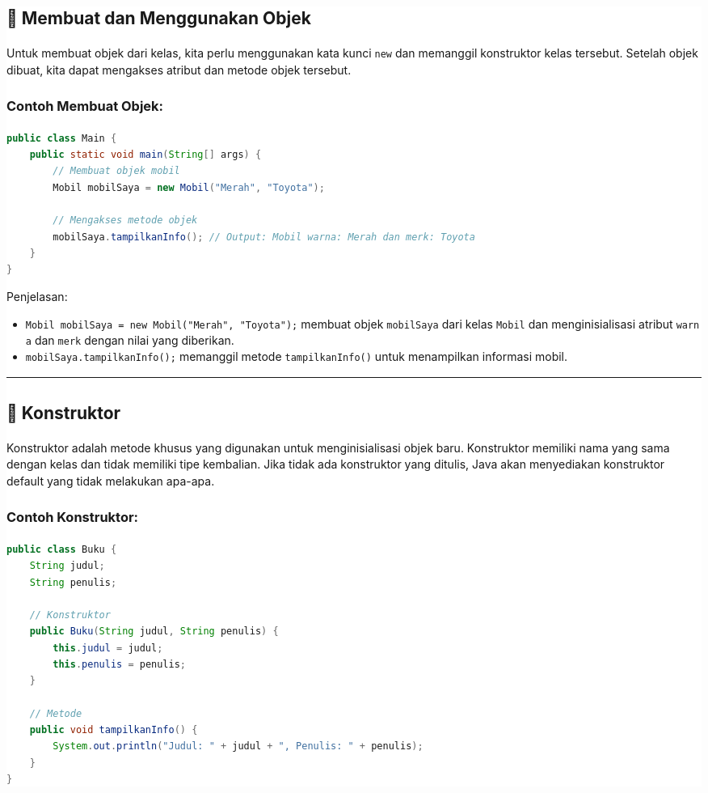 
## 📌 Membuat dan Menggunakan Objek

Untuk membuat objek dari kelas, kita perlu menggunakan kata kunci `new` dan memanggil konstruktor kelas tersebut. Setelah objek dibuat, kita dapat mengakses atribut dan metode objek tersebut.

### Contoh Membuat Objek:

```java
public class Main {
    public static void main(String[] args) {
        // Membuat objek mobil
        Mobil mobilSaya = new Mobil("Merah", "Toyota");

        // Mengakses metode objek
        mobilSaya.tampilkanInfo(); // Output: Mobil warna: Merah dan merk: Toyota
    }
}
```

Penjelasan:
- `Mobil mobilSaya = new Mobil("Merah", "Toyota");` membuat objek `mobilSaya` dari kelas `Mobil` dan menginisialisasi atribut `warna` dan `merk` dengan nilai yang diberikan.
- `mobilSaya.tampilkanInfo();` memanggil metode `tampilkanInfo()` untuk menampilkan informasi mobil.

---

## 📌 Konstruktor

Konstruktor adalah metode khusus yang digunakan untuk menginisialisasi objek baru. Konstruktor memiliki nama yang sama dengan kelas dan tidak memiliki tipe kembalian. Jika tidak ada konstruktor yang ditulis, Java akan menyediakan konstruktor default yang tidak melakukan apa-apa.

### Contoh Konstruktor:

```java
public class Buku {
    String judul;
    String penulis;

    // Konstruktor
    public Buku(String judul, String penulis) {
        this.judul = judul;
        this.penulis = penulis;
    }

    // Metode
    public void tampilkanInfo() {
        System.out.println("Judul: " + judul + ", Penulis: " + penulis);
    }
}
```
